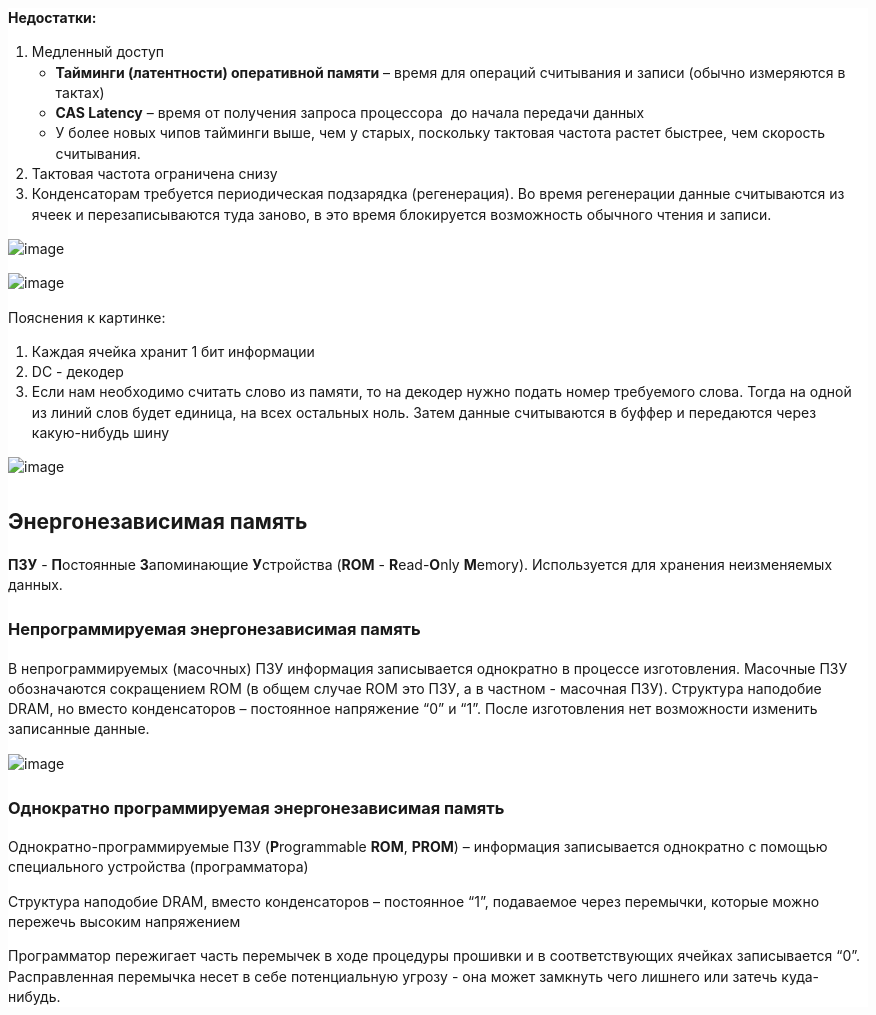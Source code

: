 

**Недостатки:**
1) Медленный доступ
    - **Тайминги (латентности) оперативной памяти** – время для операций считывания и записи (обычно измеряются в тактах)
    - **CAS Latency** – время от получения запроса процессора  до начала передачи данных
    - У более новых чипов тайминги выше, чем у старых, поскольку тактовая частота растет быстрее, чем скорость считывания.
2) Тактовая частота ограничена снизу
3) Конденсаторам требуется периодическая подзарядка (регенерация). Во время регенерации данные считываются из ячеек и перезаписываются туда заново, в это время блокируется возможность обычного чтения и записи.

![image](https://github.com/user-attachments/assets/5ac3dece-c9e9-49fd-b370-156da0724d95)


![image](https://github.com/user-attachments/assets/a6d5dc6d-bf27-44ce-821d-7bacc035aa2f)

Пояснения к картинке:
1) Каждая ячейка хранит 1 бит информации
2) DC - декодер
3) Если нам необходимо считать слово из памяти, то на декодер нужно подать номер требуемого слова. Тогда на одной из линий слов будет единица, на всех остальных ноль. Затем данные считываются в буффер и передаются через какую-нибудь шину
   
<img width="450" alt="image" src="https://github.com/user-attachments/assets/5afc6f72-4cce-472b-99a4-df81c26036fc"/>



## Энергонезависимая память
**ПЗУ** - **П**остоянные **З**апоминающие **У**стройства (**ROM** - **R**ead-**O**nly **M**emory). Используется для хранения неизменяемых данных.

### Непрограммируемая энергонезависимая память
В непрограммируемых (масочных) ПЗУ информация записывается однократно в процессе изготовления. Масочные ПЗУ обозначаются сокращением ROM (в общем случае ROM это ПЗУ, а в частном - масочная ПЗУ).
Структура наподобие DRAM, но вместо конденсаторов – постоянное напряжение “0” и “1”. После изготовления нет возможности изменить записанные данные.

<img width="450" alt="image" src="https://github.com/user-attachments/assets/c3ef624d-8ed1-4030-9251-767122fb1ac1" />



### Однократно программируемая энергонезависимая память
Однократно-программируемые ПЗУ (**P**rogrammable **ROM**, **PROM**) – информация записывается однократно с помощью специального устройства (программатора)

Структура наподобие DRAM, вместо конденсаторов – постоянное “1”, подаваемое через перемычки, которые можно пережечь высоким напряжением

Программатор пережигает часть перемычек в ходе процедуры прошивки и в соответствующих ячейках записывается “0”. Расправленная перемычка несет в себе потенциальную угрозу - она может замкнуть чего лишнего или затечь куда-нибудь. 
